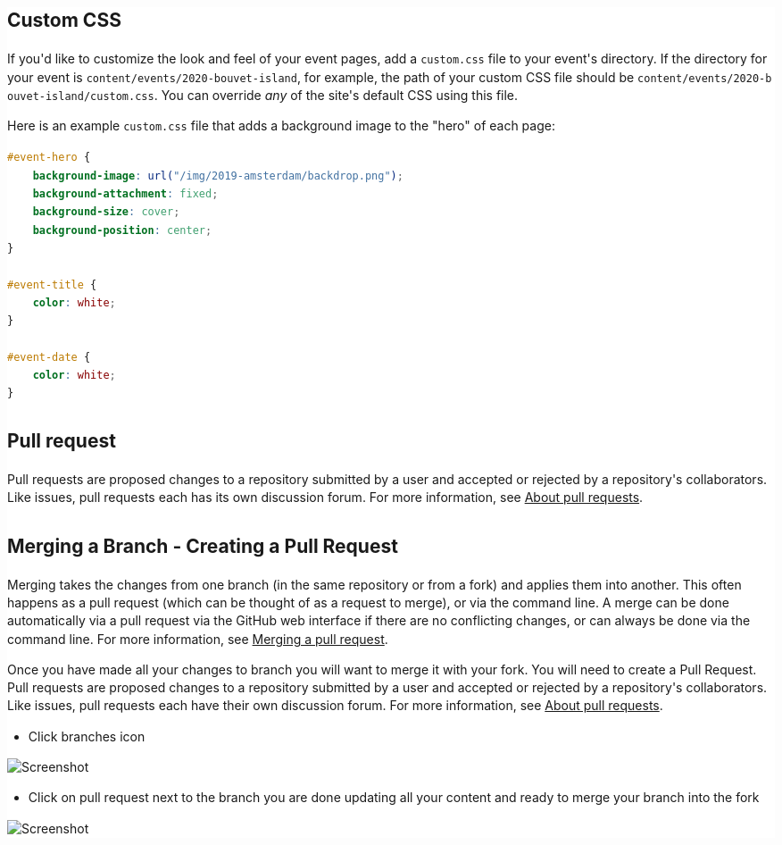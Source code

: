 ## Custom CSS

If you'd like to customize the look and feel of your event pages, add a `custom.css` file to your event's directory. If the directory for your event is `content/events/2020-bouvet-island`, for example, the path of your custom CSS file should be `content/events/2020-bouvet-island/custom.css`. You can override *any* of the site's default CSS using this file.

Here is an example `custom.css` file that adds a background image to the "hero" of each page:

```css
#event-hero {
    background-image: url("/img/2019-amsterdam/backdrop.png");
    background-attachment: fixed;
    background-size: cover;
    background-position: center;
}

#event-title {
    color: white;
}

#event-date {
    color: white;
}
```

## Pull request

Pull requests are proposed changes to a repository submitted by a user and accepted or rejected by a repository's collaborators. Like issues, pull requests each has its own discussion forum. For more information, see [About pull requests](https://help.github.com/en/articles/about-pull-requests).

## Merging a Branch - Creating a Pull Request
Merging takes the changes from one branch (in the same repository or from a fork) and applies them into another. This often happens as a pull request (which can be thought of as a request to merge), or via the command line. A merge can be done automatically via a pull request via the GitHub web interface if there are no conflicting changes, or can always be done via the command line. For more information, see [Merging a pull request](https://help.github.com/en/articles/merging-a-pull-request).

Once you have made all your changes to branch you will want to merge it with your fork. You will need to create a Pull Request. Pull requests are proposed changes to a repository submitted by a user and accepted or rejected by a repository's collaborators. Like issues, pull requests each have their own discussion forum. For more information, see [About pull requests](https://help.github.com/en/articles/about-pull-requests).

* Click branches icon 

![Screenshot](/admin/img/howto/pr1.png)

* Click on pull request next to the branch you are done updating all your content and ready to merge your branch into the fork

![Screenshot](/admin/img/howto/pr2.png)

